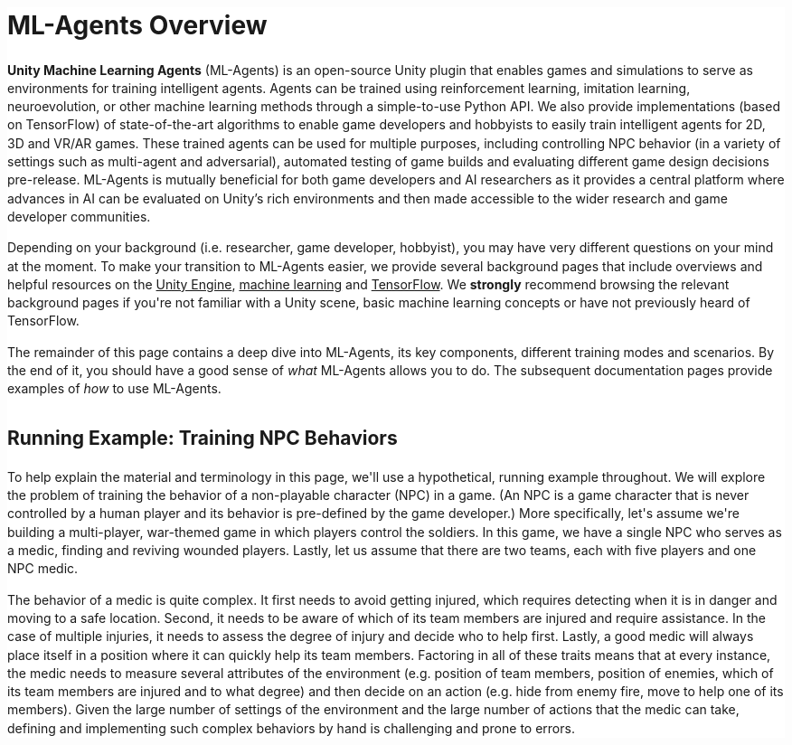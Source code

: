 # ML-Agents Overview

**Unity Machine Learning Agents** (ML-Agents) is an open-source Unity plugin 
that enables games and simulations to serve as environments for training
intelligent agents. Agents can be trained using reinforcement learning,
imitation learning, neuroevolution, or other machine learning methods through
a simple-to-use Python API. We also provide implementations (based on
TensorFlow) of state-of-the-art algorithms to enable game developers
and hobbyists to easily train intelligent agents for 2D, 3D and VR/AR games.
These trained agents can be used for multiple purposes, including
controlling NPC behavior (in a variety of settings such as multi-agent and
adversarial), automated testing of game builds and evaluating different game
design decisions pre-release. ML-Agents is mutually beneficial for both game
developers and AI researchers as it provides a central platform where advances
in AI can be evaluated on Unity’s rich environments and then made accessible
to the wider research and game developer communities. 

Depending on your background (i.e. researcher, game developer, hobbyist),
you may have very different questions on your mind at the moment.
To make your transition to ML-Agents easier, we provide several background
pages that include overviews and helpful resources on the 
[Unity Engine](Background-Unity.md), 
[machine learning](Background-Machine-Learning.md) and 
[TensorFlow](Background-TensorFlow.md). We **strongly** recommend browsing
the relevant background pages if you're not familiar with a Unity scene, 
basic machine learning concepts or have not previously heard of TensorFlow.

The remainder of this page contains a deep dive into ML-Agents, its key
components, different training modes and scenarios. By the end of it, you
should have a good sense of _what_ ML-Agents allows you to do. The subsequent
documentation pages provide examples of _how_ to use ML-Agents.

## Running Example: Training NPC Behaviors

To help explain the material and terminology in this page, we'll use a
hypothetical, running example throughout. We will explore the
problem of training the behavior of a non-playable character (NPC) in a game.
(An NPC is a game character that is never controlled by a human player and
its behavior is pre-defined by the game developer.) More specifically, let's
assume we're building a multi-player, war-themed game in which players control 
the soldiers. In this game, we have a single NPC who serves as a medic, finding 
and reviving wounded players. Lastly, let us assume that there
are two teams, each with five players and one NPC medic.

The behavior of a medic is quite complex. It first needs to avoid getting
injured, which requires detecting when it is in danger and moving to a safe
location. Second, it needs to be aware of which of its team members are 
injured and require assistance. In the case of multiple injuries, it needs to
assess the degree of injury and decide who to help first. Lastly, a good
medic will always place itself in a position where it can quickly help its 
team members. Factoring in all of these traits means that at every instance, 
the medic needs to measure several attributes of the environment (e.g. 
position of team members, position of enemies, which of its team members are 
injured and to what degree) and then decide on an action (e.g. hide from enemy 
fire, move to help one of its members). Given the large number of settings of 
the environment and the large number of actions that the medic can take,
defining and implementing such complex behaviors by hand is challenging and 
prone to errors.
